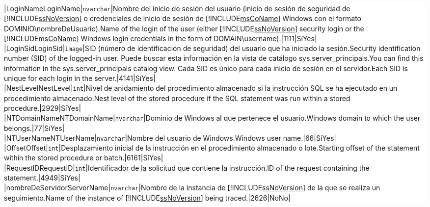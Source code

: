 |<span data-ttu-id="80f0a-161">LoginName</span><span class="sxs-lookup"><span data-stu-id="80f0a-161">LoginName</span></span>|`nvarchar`|<span data-ttu-id="80f0a-162">Nombre del inicio de sesión del usuario (inicio de sesión de seguridad de [!INCLUDE[ssNoVersion](../../includes/ssnoversion-md.md)] o credenciales de inicio de sesión de [!INCLUDE[msCoName](../../includes/msconame-md.md)] Windows con el formato DOMINIO\nombreDeUsuario).</span><span class="sxs-lookup"><span data-stu-id="80f0a-162">Name of the login of the user (either [!INCLUDE[ssNoVersion](../../includes/ssnoversion-md.md)] security login or the [!INCLUDE[msCoName](../../includes/msconame-md.md)] Windows login credentials in the form of DOMAIN\username).</span></span>|<span data-ttu-id="80f0a-163">11</span><span class="sxs-lookup"><span data-stu-id="80f0a-163">11</span></span>|<span data-ttu-id="80f0a-164">Sí</span><span class="sxs-lookup"><span data-stu-id="80f0a-164">Yes</span></span>|  
|<span data-ttu-id="80f0a-165">LoginSid</span><span class="sxs-lookup"><span data-stu-id="80f0a-165">LoginSid</span></span>|`image`|<span data-ttu-id="80f0a-166">SID (número de identificación de seguridad) del usuario que ha iniciado la sesión.</span><span class="sxs-lookup"><span data-stu-id="80f0a-166">Security identification number (SID) of the logged-in user.</span></span> <span data-ttu-id="80f0a-167">Puede buscar esta información en la vista de catálogo sys.server_principals.</span><span class="sxs-lookup"><span data-stu-id="80f0a-167">You can find this information in the sys.server_principals catalog view.</span></span> <span data-ttu-id="80f0a-168">Cada SID es único para cada inicio de sesión en el servidor.</span><span class="sxs-lookup"><span data-stu-id="80f0a-168">Each SID is unique for each login in the server.</span></span>|<span data-ttu-id="80f0a-169">41</span><span class="sxs-lookup"><span data-stu-id="80f0a-169">41</span></span>|<span data-ttu-id="80f0a-170">Sí</span><span class="sxs-lookup"><span data-stu-id="80f0a-170">Yes</span></span>|  
|<span data-ttu-id="80f0a-171">NestLevel</span><span class="sxs-lookup"><span data-stu-id="80f0a-171">NestLevel</span></span>|`int`|<span data-ttu-id="80f0a-172">Nivel de anidamiento del procedimiento almacenado si la instrucción SQL se ha ejecutado en un procedimiento almacenado.</span><span class="sxs-lookup"><span data-stu-id="80f0a-172">Nest level of the stored procedure if the SQL statement was run within a stored procedure.</span></span>|<span data-ttu-id="80f0a-173">29</span><span class="sxs-lookup"><span data-stu-id="80f0a-173">29</span></span>|<span data-ttu-id="80f0a-174">Sí</span><span class="sxs-lookup"><span data-stu-id="80f0a-174">Yes</span></span>|  
|<span data-ttu-id="80f0a-175">NTDomainName</span><span class="sxs-lookup"><span data-stu-id="80f0a-175">NTDomainName</span></span>|`nvarchar`|<span data-ttu-id="80f0a-176">Dominio de Windows al que pertenece el usuario.</span><span class="sxs-lookup"><span data-stu-id="80f0a-176">Windows domain to which the user belongs.</span></span>|<span data-ttu-id="80f0a-177">7</span><span class="sxs-lookup"><span data-stu-id="80f0a-177">7</span></span>|<span data-ttu-id="80f0a-178">Sí</span><span class="sxs-lookup"><span data-stu-id="80f0a-178">Yes</span></span>|  
|<span data-ttu-id="80f0a-179">NTUserName</span><span class="sxs-lookup"><span data-stu-id="80f0a-179">NTUserName</span></span>|`nvarchar`|<span data-ttu-id="80f0a-180">Nombre del usuario de Windows.</span><span class="sxs-lookup"><span data-stu-id="80f0a-180">Windows user name.</span></span>|<span data-ttu-id="80f0a-181">6</span><span class="sxs-lookup"><span data-stu-id="80f0a-181">6</span></span>|<span data-ttu-id="80f0a-182">Sí</span><span class="sxs-lookup"><span data-stu-id="80f0a-182">Yes</span></span>|  
|<span data-ttu-id="80f0a-183">Offset</span><span class="sxs-lookup"><span data-stu-id="80f0a-183">Offset</span></span>|`int`|<span data-ttu-id="80f0a-184">Desplazamiento inicial de la instrucción en el procedimiento almacenado o lote.</span><span class="sxs-lookup"><span data-stu-id="80f0a-184">Starting offset of the statement within the stored procedure or batch.</span></span>|<span data-ttu-id="80f0a-185">61</span><span class="sxs-lookup"><span data-stu-id="80f0a-185">61</span></span>|<span data-ttu-id="80f0a-186">Sí</span><span class="sxs-lookup"><span data-stu-id="80f0a-186">Yes</span></span>|  
|<span data-ttu-id="80f0a-187">RequestID</span><span class="sxs-lookup"><span data-stu-id="80f0a-187">RequestID</span></span>|`int`|<span data-ttu-id="80f0a-188">Identificador de la solicitud que contiene la instrucción.</span><span class="sxs-lookup"><span data-stu-id="80f0a-188">ID of the request containing the statement.</span></span>|<span data-ttu-id="80f0a-189">49</span><span class="sxs-lookup"><span data-stu-id="80f0a-189">49</span></span>|<span data-ttu-id="80f0a-190">Sí</span><span class="sxs-lookup"><span data-stu-id="80f0a-190">Yes</span></span>|  
|<span data-ttu-id="80f0a-191">nombreDeServidor</span><span class="sxs-lookup"><span data-stu-id="80f0a-191">ServerName</span></span>|`nvarchar`|<span data-ttu-id="80f0a-192">Nombre de la instancia de [!INCLUDE[ssNoVersion](../../includes/ssnoversion-md.md)] de la que se realiza un seguimiento.</span><span class="sxs-lookup"><span data-stu-id="80f0a-192">Name of the instance of [!INCLUDE[ssNoVersion](../../includes/ssnoversion-md.md)] being traced.</span></span>|<span data-ttu-id="80f0a-193">26</span><span class="sxs-lookup"><span data-stu-id="80f0a-193">26</span></span>|<span data-ttu-id="80f0a-194">No</span><span class="sxs-lookup"><span data-stu-id="80f0a-194">No</span></span>|  
